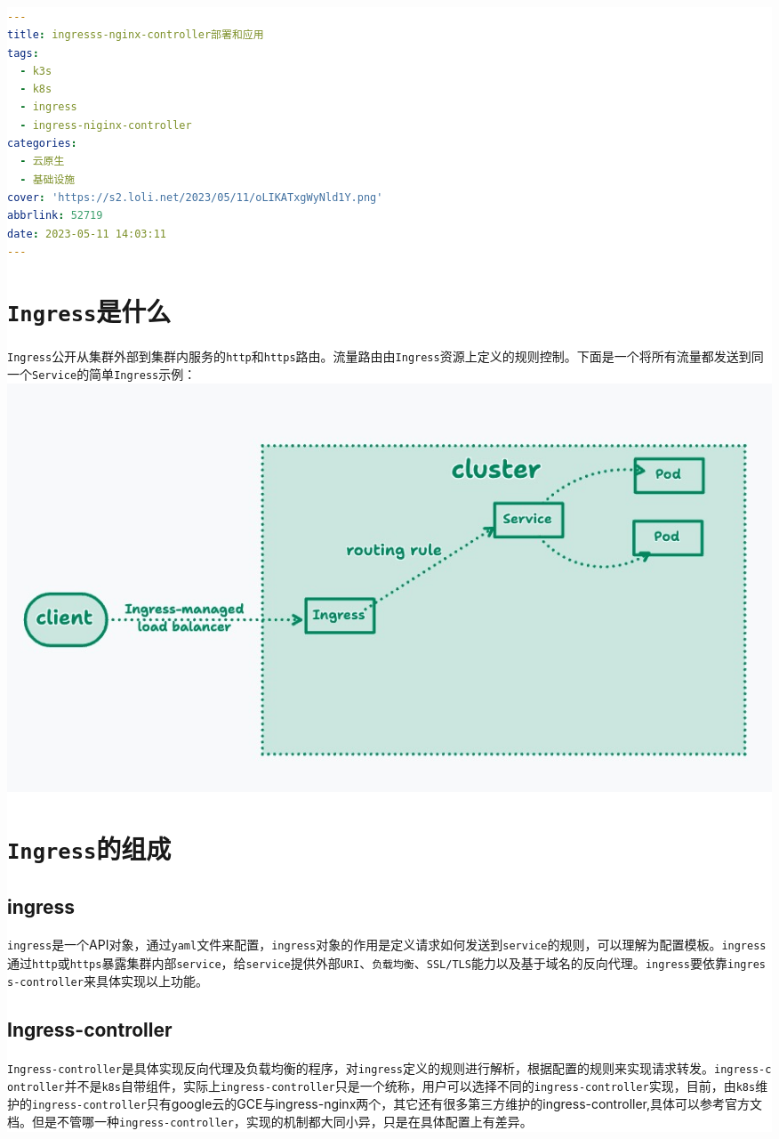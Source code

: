 ```yaml
---
title: ingresss-nginx-controller部署和应用
tags:
  - k3s
  - k8s
  - ingress
  - ingress-niginx-controller
categories:
  - 云原生
  - 基础设施
cover: 'https://s2.loli.net/2023/05/11/oLIKATxgWyNld1Y.png'
abbrlink: 52719
date: 2023-05-11 14:03:11
---
```


# `Ingress`是什么
`Ingress`公开从集群外部到集群内服务的`http`和`https`路由。流量路由由`Ingress`资源上定义的规则控制。下面是一个将所有流量都发送到同一个`Service`的简单`Ingress`示例：
![简单示例](ingresss-nginx-controller部署和应用/ingress-simple.jpg)

# `Ingress`的组成
## ingress
`ingress`是一个API对象，通过`yaml`文件来配置，`ingress`对象的作用是定义请求如何发送到`service`的规则，可以理解为配置模板。`ingress`通过`http`或`https`暴露集群内部`service`，给`service`提供外部`URI`、`负载均衡`、`SSL/TLS`能力以及基于域名的反向代理。`ingress`要依靠`ingress-controller`来具体实现以上功能。
## Ingress-controller
`Ingress-controller`是具体实现反向代理及负载均衡的程序，对`ingress`定义的规则进行解析，根据配置的规则来实现请求转发。`ingress-controller`并不是`k8s`自带组件，实际上`ingress-controller`只是一个统称，用户可以选择不同的`ingress-controller`实现，目前，由`k8s`维护的`ingress-controller`只有google云的GCE与ingress-nginx两个，其它还有很多第三方维护的ingress-controller,具体可以参考官方文档。但是不管哪一种`ingress-controller`，实现的机制都大同小异，只是在具体配置上有差异。
